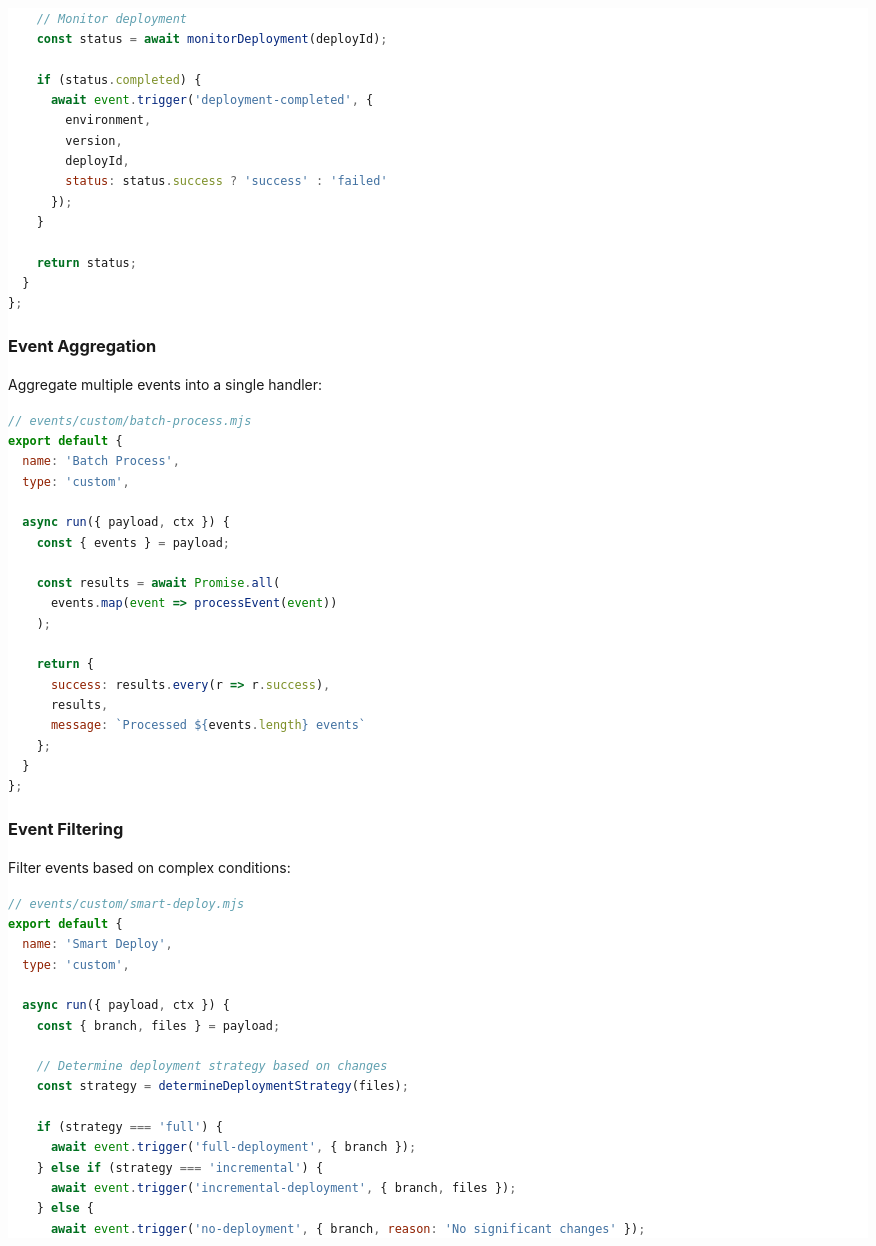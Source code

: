 ```javascript
    // Monitor deployment
    const status = await monitorDeployment(deployId);
    
    if (status.completed) {
      await event.trigger('deployment-completed', {
        environment,
        version,
        deployId,
        status: status.success ? 'success' : 'failed'
      });
    }
    
    return status;
  }
};
```

### Event Aggregation

Aggregate multiple events into a single handler:

```javascript
// events/custom/batch-process.mjs
export default {
  name: 'Batch Process',
  type: 'custom',
  
  async run({ payload, ctx }) {
    const { events } = payload;
    
    const results = await Promise.all(
      events.map(event => processEvent(event))
    );
    
    return {
      success: results.every(r => r.success),
      results,
      message: `Processed ${events.length} events`
    };
  }
};
```

### Event Filtering

Filter events based on complex conditions:

```javascript
// events/custom/smart-deploy.mjs
export default {
  name: 'Smart Deploy',
  type: 'custom',
  
  async run({ payload, ctx }) {
    const { branch, files } = payload;
    
    // Determine deployment strategy based on changes
    const strategy = determineDeploymentStrategy(files);
    
    if (strategy === 'full') {
      await event.trigger('full-deployment', { branch });
    } else if (strategy === 'incremental') {
      await event.trigger('incremental-deployment', { branch, files });
    } else {
      await event.trigger('no-deployment', { branch, reason: 'No significant changes' });
```
